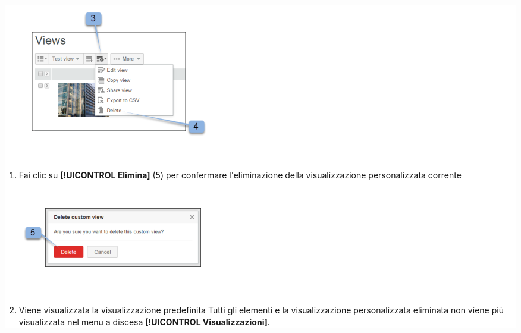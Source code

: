    ![eliminazione_custom_view.png](assets/deleting-custom-view-350x258.png)

1. Fai clic su **[!UICONTROL Elimina]** (5) per confermare l&#39;eliminazione della visualizzazione personalizzata corrente\
   ![elimina__1_.png](assets/delete--1--350x187.png)

1. Viene visualizzata la visualizzazione predefinita Tutti gli elementi e la visualizzazione personalizzata eliminata non viene più visualizzata nel menu a discesa **[!UICONTROL Visualizzazioni]**.
